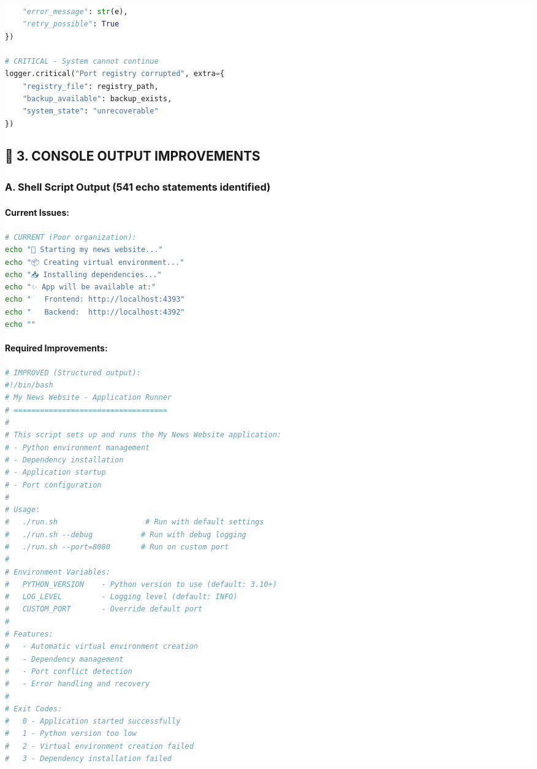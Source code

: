 ```python
    "error_message": str(e),
    "retry_possible": True
})

# CRITICAL - System cannot continue
logger.critical("Port registry corrupted", extra={
    "registry_file": registry_path,
    "backup_available": backup_exists,
    "system_state": "unrecoverable"
})
```

## 🔧 3. CONSOLE OUTPUT IMPROVEMENTS

### **A. Shell Script Output (541 echo statements identified)**

#### **Current Issues:**
```bash
# CURRENT (Poor organization):
echo "🚀 Starting my news website..."
echo "📦 Creating virtual environment..."
echo "📥 Installing dependencies..."
echo "✨ App will be available at:"
echo "   Frontend: http://localhost:4393"
echo "   Backend:  http://localhost:4392"
echo ""
```

#### **Required Improvements:**
```bash
# IMPROVED (Structured output):
#!/bin/bash
# My News Website - Application Runner
# ===================================
#
# This script sets up and runs the My News Website application:
# - Python environment management
# - Dependency installation
# - Application startup
# - Port configuration
#
# Usage:
#   ./run.sh                    # Run with default settings
#   ./run.sh --debug           # Run with debug logging
#   ./run.sh --port=8080       # Run on custom port
#
# Environment Variables:
#   PYTHON_VERSION    - Python version to use (default: 3.10+)
#   LOG_LEVEL         - Logging level (default: INFO)
#   CUSTOM_PORT       - Override default port
#
# Features:
#   - Automatic virtual environment creation
#   - Dependency management
#   - Port conflict detection
#   - Error handling and recovery
#
# Exit Codes:
#   0 - Application started successfully
#   1 - Python version too low
#   2 - Virtual environment creation failed
#   3 - Dependency installation failed
```